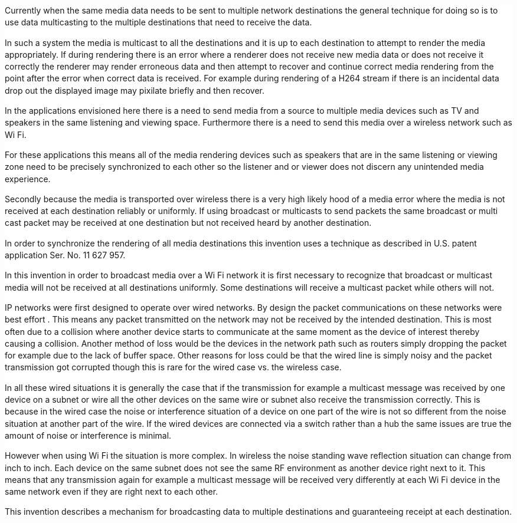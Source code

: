 Currently when the same media data needs to be sent to multiple network destinations the general technique for doing so is to use data multicasting to the multiple destinations that need to receive the data.

In such a system the media is multicast to all the destinations and it is up to each destination to attempt to render the media appropriately. If during rendering there is an error where a renderer does not receive new media data or does not receive it correctly the renderer may render erroneous data and then attempt to recover and continue correct media rendering from the point after the error when correct data is received. For example during rendering of a H264 stream if there is an incidental data drop out the displayed image may pixilate briefly and then recover.

In the applications envisioned here there is a need to send media from a source to multiple media devices such as TV and speakers in the same listening and viewing space. Furthermore there is a need to send this media over a wireless network such as Wi Fi.

For these applications this means all of the media rendering devices such as speakers that are in the same listening or viewing zone need to be precisely synchronized to each other so the listener and or viewer does not discern any unintended media experience.

Secondly because the media is transported over wireless there is a very high likely hood of a media error where the media is not received at each destination reliably or uniformly. If using broadcast or multicasts to send packets the same broadcast or multi cast packet may be received at one destination but not received heard by another destination.

In order to synchronize the rendering of all media destinations this invention uses a technique as described in U.S. patent application Ser. No. 11 627 957.

In this invention in order to broadcast media over a Wi Fi network it is first necessary to recognize that broadcast or multicast media will not be received at all destinations uniformly. Some destinations will receive a multicast packet while others will not.

IP networks were first designed to operate over wired networks. By design the packet communications on these networks were best effort . This means any packet transmitted on the network may not be received by the intended destination. This is most often due to a collision where another device starts to communicate at the same moment as the device of interest thereby causing a collision. Another method of loss would be the devices in the network path such as routers simply dropping the packet for example due to the lack of buffer space. Other reasons for loss could be that the wired line is simply noisy and the packet transmission got corrupted though this is rare for the wired case vs. the wireless case.

In all these wired situations it is generally the case that if the transmission for example a multicast message was received by one device on a subnet or wire all the other devices on the same wire or subnet also receive the transmission correctly. This is because in the wired case the noise or interference situation of a device on one part of the wire is not so different from the noise situation at another part of the wire. If the wired devices are connected via a switch rather than a hub the same issues are true the amount of noise or interference is minimal.

However when using Wi Fi the situation is more complex. In wireless the noise standing wave reflection situation can change from inch to inch. Each device on the same subnet does not see the same RF environment as another device right next to it. This means that any transmission again for example a multicast message will be received very differently at each Wi Fi device in the same network even if they are right next to each other.

This invention describes a mechanism for broadcasting data to multiple destinations and guaranteeing receipt at each destination.
